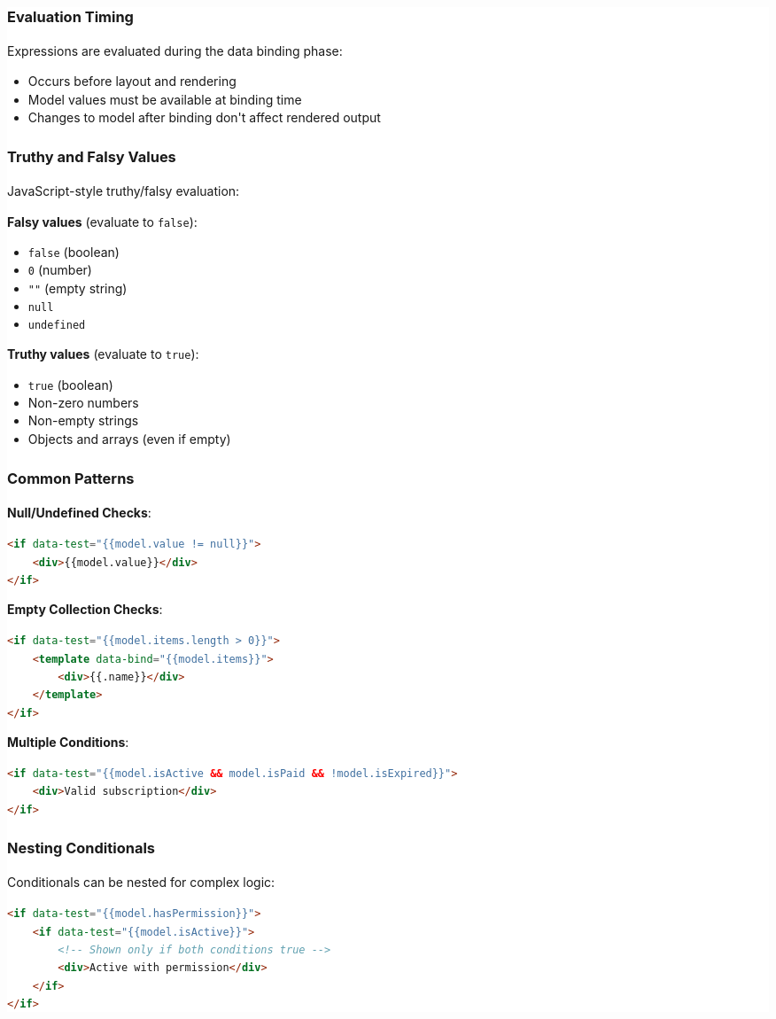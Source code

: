 ### Evaluation Timing

Expressions are evaluated during the data binding phase:
- Occurs before layout and rendering
- Model values must be available at binding time
- Changes to model after binding don't affect rendered output

### Truthy and Falsy Values

JavaScript-style truthy/falsy evaluation:

**Falsy values** (evaluate to `false`):
- `false` (boolean)
- `0` (number)
- `""` (empty string)
- `null`
- `undefined`

**Truthy values** (evaluate to `true`):
- `true` (boolean)
- Non-zero numbers
- Non-empty strings
- Objects and arrays (even if empty)

### Common Patterns

**Null/Undefined Checks**:
```html
<if data-test="{{model.value != null}}">
    <div>{{model.value}}</div>
</if>
```

**Empty Collection Checks**:
```html
<if data-test="{{model.items.length > 0}}">
    <template data-bind="{{model.items}}">
        <div>{{.name}}</div>
    </template>
</if>
```

**Multiple Conditions**:
```html
<if data-test="{{model.isActive && model.isPaid && !model.isExpired}}">
    <div>Valid subscription</div>
</if>
```

### Nesting Conditionals

Conditionals can be nested for complex logic:

```html
<if data-test="{{model.hasPermission}}">
    <if data-test="{{model.isActive}}">
        <!-- Shown only if both conditions true -->
        <div>Active with permission</div>
    </if>
</if>
```

